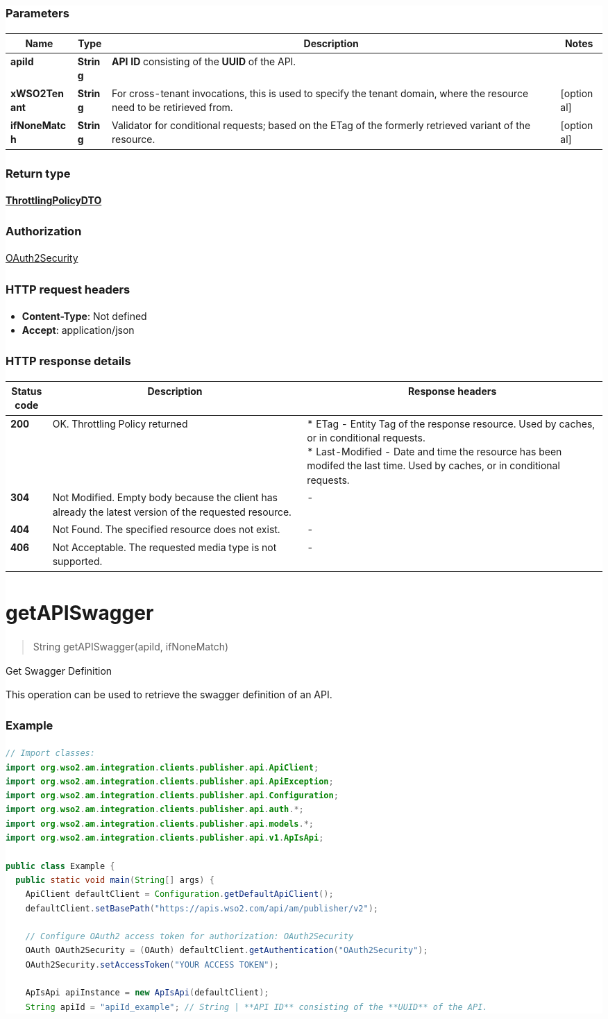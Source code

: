 ### Parameters

Name | Type | Description  | Notes
------------- | ------------- | ------------- | -------------
 **apiId** | **String**| **API ID** consisting of the **UUID** of the API.  |
 **xWSO2Tenant** | **String**| For cross-tenant invocations, this is used to specify the tenant domain, where the resource need to be   retirieved from.  | [optional]
 **ifNoneMatch** | **String**| Validator for conditional requests; based on the ETag of the formerly retrieved variant of the resource.  | [optional]

### Return type

[**ThrottlingPolicyDTO**](ThrottlingPolicyDTO.md)

### Authorization

[OAuth2Security](../README.md#OAuth2Security)

### HTTP request headers

 - **Content-Type**: Not defined
 - **Accept**: application/json

### HTTP response details
| Status code | Description | Response headers |
|-------------|-------------|------------------|
**200** | OK. Throttling Policy returned  |  * ETag - Entity Tag of the response resource. Used by caches, or in conditional requests.  <br>  * Last-Modified - Date and time the resource has been modifed the last time. Used by caches, or in conditional requests.  <br>  |
**304** | Not Modified. Empty body because the client has already the latest version of the requested resource.  |  -  |
**404** | Not Found. The specified resource does not exist. |  -  |
**406** | Not Acceptable. The requested media type is not supported. |  -  |

<a name="getAPISwagger"></a>
# **getAPISwagger**
> String getAPISwagger(apiId, ifNoneMatch)

Get Swagger Definition

This operation can be used to retrieve the swagger definition of an API. 

### Example
```java
// Import classes:
import org.wso2.am.integration.clients.publisher.api.ApiClient;
import org.wso2.am.integration.clients.publisher.api.ApiException;
import org.wso2.am.integration.clients.publisher.api.Configuration;
import org.wso2.am.integration.clients.publisher.api.auth.*;
import org.wso2.am.integration.clients.publisher.api.models.*;
import org.wso2.am.integration.clients.publisher.api.v1.ApIsApi;

public class Example {
  public static void main(String[] args) {
    ApiClient defaultClient = Configuration.getDefaultApiClient();
    defaultClient.setBasePath("https://apis.wso2.com/api/am/publisher/v2");
    
    // Configure OAuth2 access token for authorization: OAuth2Security
    OAuth OAuth2Security = (OAuth) defaultClient.getAuthentication("OAuth2Security");
    OAuth2Security.setAccessToken("YOUR ACCESS TOKEN");

    ApIsApi apiInstance = new ApIsApi(defaultClient);
    String apiId = "apiId_example"; // String | **API ID** consisting of the **UUID** of the API. 
```
